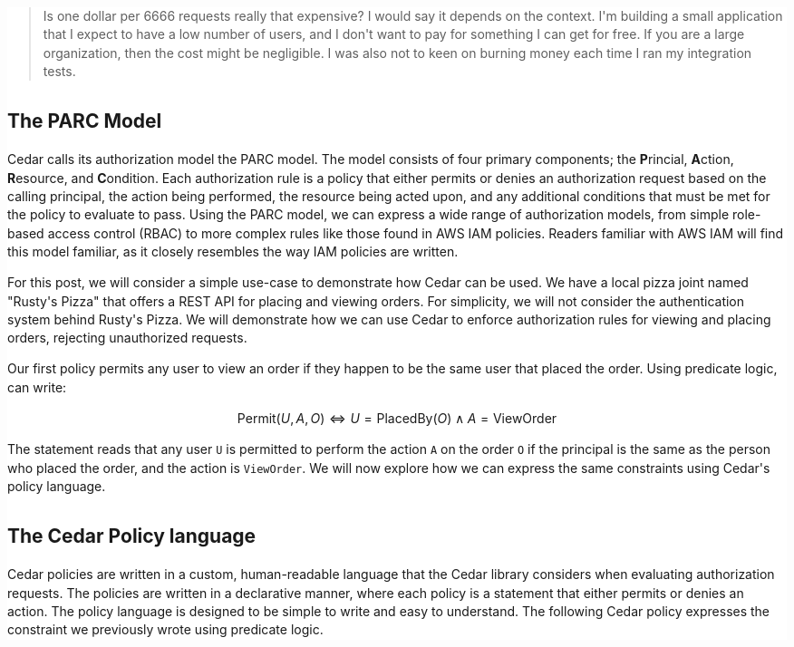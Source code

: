 > Is one dollar per 6666 requests really that expensive? I would say it depends on the context. I'm building a small
> application that I expect to have a low number of users, and I don't want to pay for something I can get for free. If
> you are a large organization, then the cost might be negligible. I was also not to keen on burning money each time I
> ran my integration tests.

## The PARC Model

Cedar calls its authorization model the PARC model. The model consists of four primary components; the **P**rincial,
**A**ction, **R**esource, and **C**ondition. Each authorization rule is a policy that either permits or denies an
authorization request based on the calling principal, the action being performed, the resource being acted upon, and any
additional conditions that must be met for the policy to evaluate to pass. Using the PARC model, we can express a wide
range of authorization models, from simple role-based access control (RBAC) to more complex rules like those found in
AWS IAM policies. Readers familiar with AWS IAM will find this model familiar, as it closely resembles the way IAM
policies are written.

For this post, we will consider a simple use-case to demonstrate how Cedar can be used. We have a local pizza joint
named "Rusty's Pizza" that offers a REST API for placing and viewing orders. For simplicity, we will not consider the
authentication system behind Rusty's Pizza. We will demonstrate how we can use Cedar to enforce authorization rules for
viewing  and placing orders, rejecting unauthorized requests.

Our first policy permits any user to view an order if they happen to be the same user that placed the order. Using
predicate logic, can write:

$$
\mathrm{Permit}(U, A, O) \iff U = \mathrm{PlacedBy}(O) \wedge A = \mathrm{ViewOrder}
$$

The statement reads that any user `U` is permitted to perform the action `A` on the order `O` if the principal
is the same as the person who placed the order, and the action is `ViewOrder`. We will now explore how we can express
the same constraints using Cedar's policy language.

## The Cedar Policy language

Cedar policies are written in a custom, human-readable language that the Cedar library considers when evaluating
authorization requests. The policies are written in a declarative manner, where each policy is a statement that either
permits or denies an action. The policy language is designed to be simple to write and easy to understand. The following
Cedar policy expresses the constraint we previously wrote using predicate logic.
